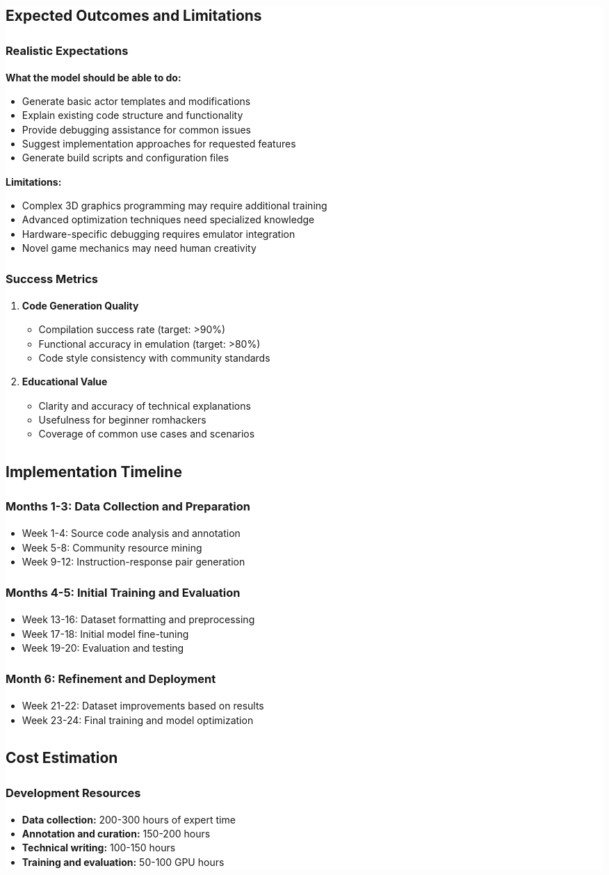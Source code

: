 ## Expected Outcomes and Limitations

### Realistic Expectations

**What the model should be able to do:**
- Generate basic actor templates and modifications
- Explain existing code structure and functionality
- Provide debugging assistance for common issues
- Suggest implementation approaches for requested features
- Generate build scripts and configuration files

**Limitations:**
- Complex 3D graphics programming may require additional training
- Advanced optimization techniques need specialized knowledge
- Hardware-specific debugging requires emulator integration
- Novel game mechanics may need human creativity

### Success Metrics

1. **Code Generation Quality**
   - Compilation success rate (target: >90%)
   - Functional accuracy in emulation (target: >80%)
   - Code style consistency with community standards

2. **Educational Value**
   - Clarity and accuracy of technical explanations
   - Usefulness for beginner romhackers
   - Coverage of common use cases and scenarios

## Implementation Timeline

### Months 1-3: Data Collection and Preparation
- Week 1-4: Source code analysis and annotation
- Week 5-8: Community resource mining
- Week 9-12: Instruction-response pair generation

### Months 4-5: Initial Training and Evaluation
- Week 13-16: Dataset formatting and preprocessing
- Week 17-18: Initial model fine-tuning
- Week 19-20: Evaluation and testing

### Month 6: Refinement and Deployment
- Week 21-22: Dataset improvements based on results
- Week 23-24: Final training and model optimization

## Cost Estimation

### Development Resources
- **Data collection:** 200-300 hours of expert time
- **Annotation and curation:** 150-200 hours
- **Technical writing:** 100-150 hours
- **Training and evaluation:** 50-100 GPU hours
